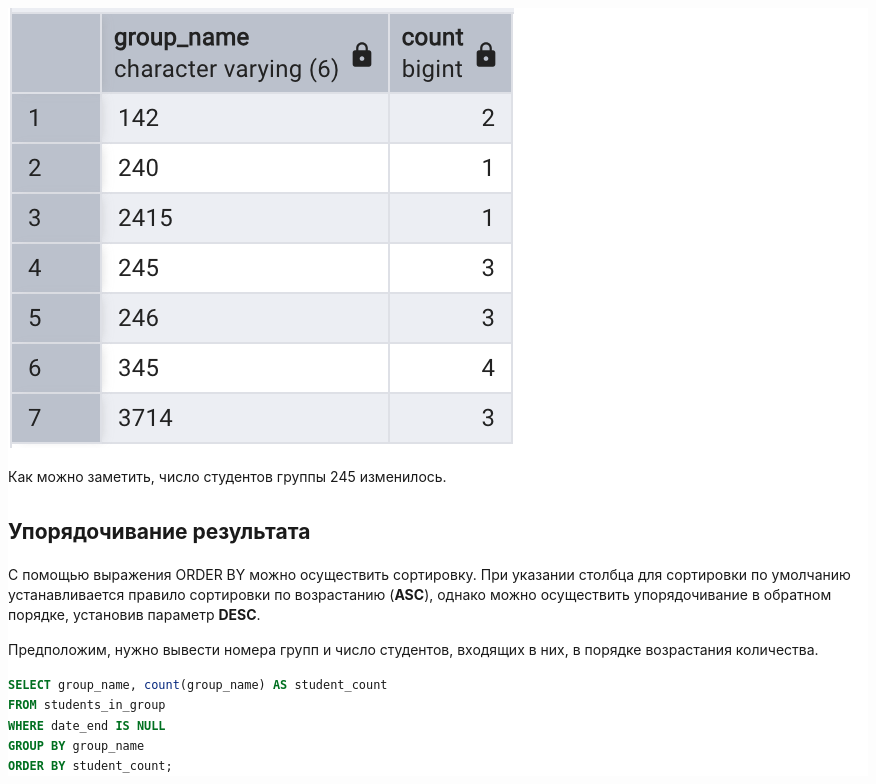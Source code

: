 ![Запрос с использованием отбора построчно и по группам](Screenshot_2025-03-03_at_10.19.15.png)

Как можно заметить, число студентов группы 245 изменилось.

## Упорядочивание результата

С помощью выражения ORDER BY можно осуществить сортировку. При указании столбца для сортировки по умолчанию устанавливается правило сортировки по возрастанию (**ASC**), однако можно осуществить упорядочивание в обратном порядке, установив параметр **DESC**.

Предположим, нужно вывести номера групп и число студентов, входящих в них, в порядке возрастания количества.

```sql
SELECT group_name, count(group_name) AS student_count
FROM students_in_group
WHERE date_end IS NULL
GROUP BY group_name
ORDER BY student_count;
```

